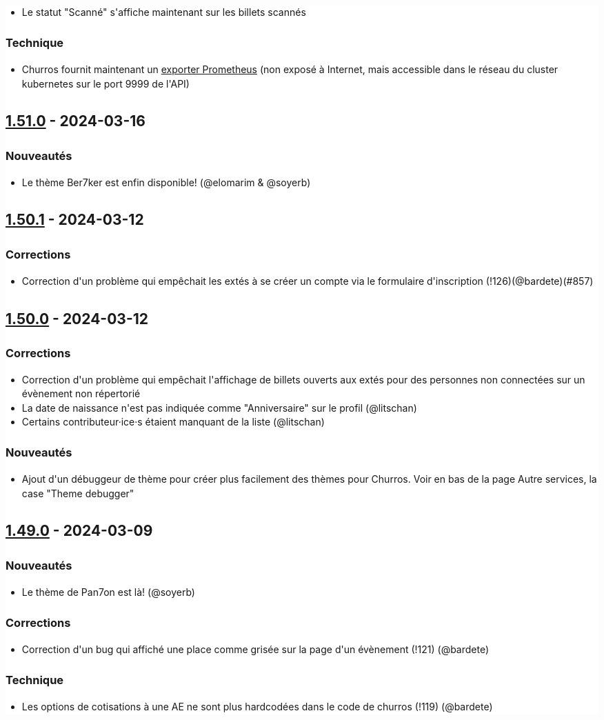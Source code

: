 - Le statut "Scanné" s'affiche maintenant sur les billets scannés

### Technique

- Churros fournit maintenant un [exporter Prometheus](https://prometheus.io/docs/instrumenting/exporters/) (non exposé à Internet, mais accessible dans le réseau du cluster kubernetes sur le port 9999 de l'API)

## [1.51.0] - 2024-03-16

### Nouveautés

- Le thème Ber7ker est enfin disponible! (@elomarim & @soyerb)

## [1.50.1] - 2024-03-12

### Corrections

- Correction d'un problème qui empêchait les extés à se créer un compte via le formulaire d'inscription (!126)(@bardete)(#857)

## [1.50.0] - 2024-03-12

### Corrections

- Correction d'un problème qui empêchait l'affichage de billets ouverts aux extés pour des personnes non connectées sur un évènement non répertorié
- La date de naissance n'est pas indiquée comme "Anniversaire" sur le profil (@litschan)
- Certains contributeur·ice·s étaient manquant de la liste (@litschan)

### Nouveautés

- Ajout d'un débuggeur de thème pour créer plus facilement des thèmes pour Churros. Voir en bas de la page Autre services, la case "Theme debugger"

## [1.49.0] - 2024-03-09

### Nouveautés

- Le thème de Pan7on est là! (@soyerb)

### Corrections

- Correction d'un bug qui affiché une place comme grisée sur la page d'un évènement (!121) (@bardete)

### Technique

- Les options de cotisations à une AE ne sont plus hardcodées dans le code de churros (!119) (@bardete)


[Unreleased]: https://git.inpt.fr/churros/churros/-/compare/@churros%2Fapp@4.8.1...main
[4.8.1]: https://git.inpt.fr/churros/churros/-/releases/@churros%2Fapp@4.8.1
[4.8.0]: https://git.inpt.fr/churros/churros/-/releases/@churros%2Fapp@4.8.0
[4.7.0]: https://git.inpt.fr/churros/churros/-/releases/@churros%2Fapp@4.7.0
[4.6.1]: https://git.inpt.fr/churros/churros/-/releases/@churros%2Fapp@4.6.1
[4.6.0]: https://git.inpt.fr/churros/churros/-/releases/@churros%2Fapp@4.6.0
[4.5.1]: https://git.inpt.fr/churros/churros/-/releases/@churros%2Fapp@4.5.1
[4.5.0]: https://git.inpt.fr/churros/churros/-/releases/@churros%2Fapp@4.5.0
[4.4.3]: https://git.inpt.fr/churros/churros/-/releases/@churros%2Fapp@4.4.3
[4.4.2]: https://git.inpt.fr/churros/churros/-/releases/@churros%2Fapp@4.4.2
[4.4.1]: https://git.inpt.fr/churros/churros/-/releases/@churros%2Fapp@4.4.1
[4.4.0]: https://git.inpt.fr/churros/churros/-/releases/@churros%2Fapp@4.4.0
[4.3.0]: https://git.inpt.fr/churros/churros/-/releases/@churros%2Fapp@4.3.0
[4.2.1]: https://git.inpt.fr/churros/churros/-/releases/@churros%2Fapp@4.2.1
[4.2.0]: https://git.inpt.fr/churros/churros/-/releases/@churros%2Fapp@4.2.0
[4.1.3]: https://git.inpt.fr/churros/churros/-/releases/@churros%2Fapp@4.1.3
[4.1.2]: https://git.inpt.fr/churros/churros/-/releases/@churros%2Fapp@4.1.2
[4.1.1]: https://git.inpt.fr/churros/churros/-/releases/@churros%2Fapp@4.1.1
[4.1.0]: https://git.inpt.fr/churros/churros/-/releases/@churros%2Fapp@4.1.0
[4.0.0]: https://git.inpt.fr/churros/churros/-/releases/@churros%2Fapp@4.0.0
[3.1.0]: https://git.inpt.fr/churros/churros/-/releases/@churros%2Fapp@3.1.0
[3.0.0]: https://git.inpt.fr/churros/churros/-/releases/@churros%2Fapp@3.0.0
[2.7.0]: https://git.inpt.fr/churros/churros/-/releases/@churros%2Fapp@2.7.0
[2.1.0]: https://git.inpt.fr/churros/churros/-/releases/@churros%2Fapp@2.1.0
[2.0.0]: https://git.inpt.fr/churros/churros/-/releases/@churros%2Fapp@2.0.0
[1.71.1]: https://git.inpt.fr/churros/churros/-/releases/v1.71.1
[1.71.0]: https://git.inpt.fr/churros/churros/-/releases/v1.71.0
[1.70.0]: https://git.inpt.fr/churros/churros/-/releases/v1.70.0
[1.69.1]: https://git.inpt.fr/churros/churros/-/releases/v1.69.1
[1.69.0]: https://git.inpt.fr/churros/churros/-/releases/v1.69.0
[1.68.6]: https://git.inpt.fr/churros/churros/-/releases/v1.68.6
[1.68.5]: https://git.inpt.fr/churros/churros/-/releases/v1.68.5
[1.68.4]: https://git.inpt.fr/churros/churros/-/releases/v1.68.4
[1.68.3]: https://git.inpt.fr/churros/churros/-/releases/v1.68.3
[1.68.2]: https://git.inpt.fr/churros/churros/-/releases/v1.68.2
[1.68.1]: https://git.inpt.fr/churros/churros/-/releases/v1.68.1
[1.68.0]: https://git.inpt.fr/churros/churros/-/releases/v1.68.0
[1.67.1]: https://git.inpt.fr/churros/churros/-/releases/v1.67.1
[1.67.1-rc.0]: https://git.inpt.fr/churros/churros/-/releases/v1.67.1-rc.0
[1.67.0]: https://git.inpt.fr/churros/churros/-/releases/v1.67.0
[1.66.0]: https://git.inpt.fr/churros/churros/-/releases/v1.66.0
[1.66.0-rc.0]: https://git.inpt.fr/churros/churros/-/releases/v1.66.0-rc.0
[1.65.1]: https://git.inpt.fr/churros/churros/-/releases/v1.65.1
[1.65.0]: https://git.inpt.fr/churros/churros/-/releases/v1.65.0
[1.65.0-rc.1]: https://git.inpt.fr/churros/churros/-/releases/v1.65.0-rc.1
[1.65.0-rc.0]: https://git.inpt.fr/churros/churros/-/releases/v1.65.0-rc.0
[1.64.0]: https://git.inpt.fr/churros/churros/-/releases/v1.64.0
[1.64.0-rc.1]: https://git.inpt.fr/churros/churros/-/releases/v1.64.0-rc.1
[1.63.1]: https://git.inpt.fr/churros/churros/-/releases/v1.63.1
[1.63.1-rc.1]: https://git.inpt.fr/churros/churros/-/releases/v1.63.1-rc.1
[1.63.1-rc.0]: https://git.inpt.fr/churros/churros/-/releases/v1.63.1-rc.0
[1.63.0]: https://git.inpt.fr/churros/churros/-/releases/v1.63.0
[1.63.0-rc.1]: https://git.inpt.fr/churros/churros/-/releases/v1.63.0-rc.1
[1.62.0]: https://git.inpt.fr/churros/churros/-/releases/v1.62.0
[1.61.3]: https://git.inpt.fr/churros/churros/-/releases/v1.61.3
[1.61.2]: https://git.inpt.fr/churros/churros/-/releases/v1.61.2
[1.61.1]: https://git.inpt.fr/churros/churros/-/releases/v1.61.1
[1.61.0]: https://git.inpt.fr/churros/churros/-/releases/v1.61.0
[1.60.1]: https://git.inpt.fr/churros/churros/-/releases/v1.60.1
[1.60.0]: https://git.inpt.fr/churros/churros/-/releases/v1.60.0
[1.59.1]: https://git.inpt.fr/churros/churros/-/releases/v1.59.1
[1.59.0]: https://git.inpt.fr/churros/churros/-/releases/v1.59.0
[1.58.5]: https://git.inpt.fr/churros/churros/-/releases/v1.58.5
[1.58.4]: https://git.inpt.fr/churros/churros/-/releases/v1.58.4
[1.58.3]: https://git.inpt.fr/churros/churros/-/releases/v1.58.3
[1.58.2]: https://git.inpt.fr/churros/churros/-/releases/v1.58.2
[1.58.1]: https://git.inpt.fr/churros/churros/-/releases/v1.58.1
[1.58.0]: https://git.inpt.fr/churros/churros/-/releases/v1.58.0
[1.57.0]: https://git.inpt.fr/churros/churros/-/releases/v1.57.0
[1.56.6]: https://git.inpt.fr/churros/churros/-/releases/v1.56.6
[1.56.5]: https://git.inpt.fr/churros/churros/-/releases/v1.56.5
[1.56.4]: https://git.inpt.fr/churros/churros/-/releases/v1.56.4
[1.56.3]: https://git.inpt.fr/churros/churros/-/releases/v1.56.3
[1.56.2]: https://git.inpt.fr/churros/churros/-/releases/v1.56.2
[1.56.1]: https://git.inpt.fr/churros/churros/-/releases/v1.56.1
[1.56.0]: https://git.inpt.fr/churros/churros/-/releases/v1.56.0
[1.55.0]: https://git.inpt.fr/churros/churros/-/releases/v1.55.0
[1.54.2]: https://git.inpt.fr/churros/churros/-/releases/v1.54.2
[1.54.1]: https://git.inpt.fr/churros/churros/-/releases/v1.54.1
[1.54.0]: https://git.inpt.fr/churros/churros/-/releases/v1.54.0
[1.53.1]: https://git.inpt.fr/churros/churros/-/releases/v1.53.1
[1.53.0]: https://git.inpt.fr/churros/churros/-/releases/v1.53.0
[1.52.0]: https://git.inpt.fr/churros/churros/-/releases/v1.52.0
[1.51.0]: https://git.inpt.fr/churros/churros/-/releases/v1.51.0
[1.50.1]: https://git.inpt.fr/churros/churros/-/releases/v1.50.1
[1.50.0]: https://git.inpt.fr/churros/churros/-/releases/v1.50.0
[1.49.0]: https://git.inpt.fr/churros/churros/-/releases/v1.49.0
[1.48.0]: https://git.inpt.fr/churros/churros/-/releases/v1.48.0
[1.47.1]: https://git.inpt.fr/churros/churros/-/releases/v1.47.1
[1.47.0]: https://git.inpt.fr/churros/churros/-/releases/v1.47.0
[1.46.1]: https://git.inpt.fr/churros/churros/-/releases/v1.46.1
[1.46.0]: https://git.inpt.fr/churros/churros/-/releases/v1.46.0
[1.45.3]: https://git.inpt.fr/churros/churros/-/releases/v1.45.3
[1.45.2]: https://git.inpt.fr/churros/churros/-/releases/v1.45.2
[1.45.1]: https://git.inpt.fr/churros/churros/-/releases/v1.45.1
[1.45.0]: https://git.inpt.fr/churros/churros/-/releases/v1.45.0
[1.44.1]: https://git.inpt.fr/churros/churros/-/releases/v1.44.1
[1.44.0]: https://git.inpt.fr/churros/churros/-/releases/v1.44.0
[1.43.4]: https://git.inpt.fr/churros/churros/-/releases/v1.43.4
[1.43.3]: https://git.inpt.fr/churros/churros/-/releases/v1.43.3
[1.43.2]: https://git.inpt.fr/churros/churros/-/releases/v1.43.2
[1.43.1]: https://git.inpt.fr/churros/churros/-/releases/v1.43.1
[1.43.0]: https://git.inpt.fr/churros/churros/-/releases/v1.43.0
[1.42.2]: https://git.inpt.fr/churros/churros/-/releases/v1.42.2
[1.42.1]: https://git.inpt.fr/churros/churros/-/releases/v1.42.1
[1.42.0]: https://git.inpt.fr/churros/churros/-/releases/v1.42.0
[1.41.0]: https://git.inpt.fr/churros/churros/-/releases/v1.41.0
[1.40.2]: https://git.inpt.fr/churros/churros/-/releases/v1.40.2
[1.40.0]: https://git.inpt.fr/churros/churros/-/releases/v1.40.0